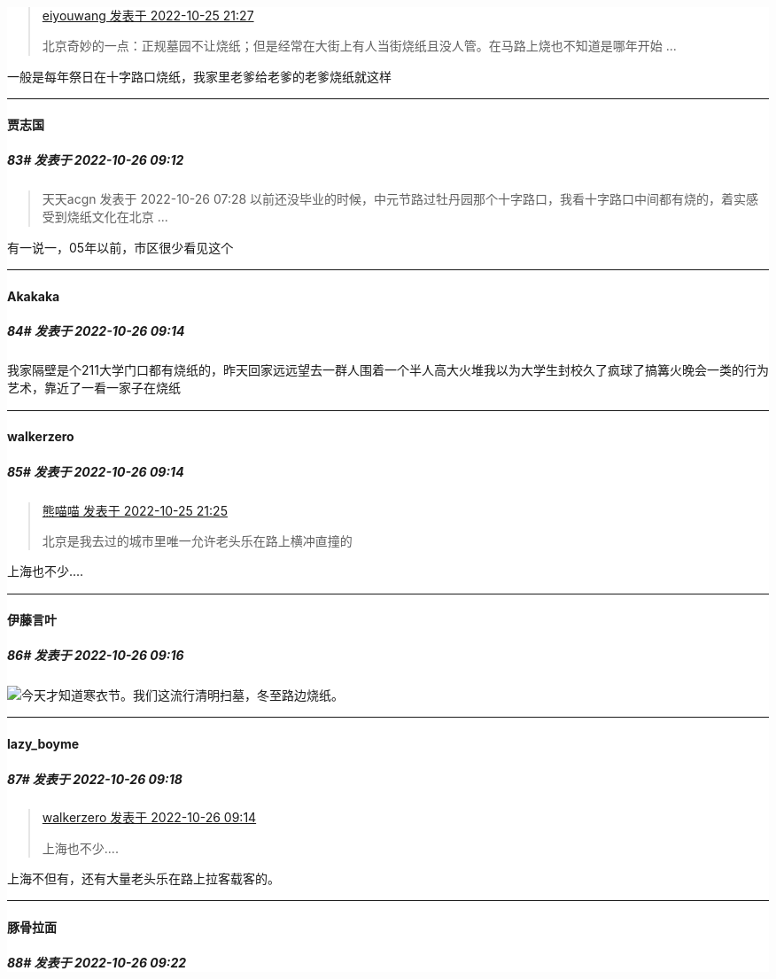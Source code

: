 <blockquote><a href="httphttps://bbs.saraba1st.com/2b/forum.php?mod=redirect&amp;goto=findpost&amp;pid=58099325&amp;ptid=2101475" target="_blank">eiyouwang 发表于 2022-10-25 21:27</a>

北京奇妙的一点：正规墓园不让烧纸；但是经常在大街上有人当街烧纸且没人管。在马路上烧也不知道是哪年开始 ...</blockquote>
一般是每年祭日在十字路口烧纸，我家里老爹给老爹的老爹烧纸就这样



*****

####  贾志国  
##### 83#       发表于 2022-10-26 09:12

<blockquote>天天acgn 发表于 2022-10-26 07:28
以前还没毕业的时候，中元节路过牡丹园那个十字路口，我看十字路口中间都有烧的，着实感受到烧纸文化在北京 ...</blockquote>
有一说一，05年以前，市区很少看见这个

*****

####  Akakaka  
##### 84#       发表于 2022-10-26 09:14

我家隔壁是个211大学门口都有烧纸的，昨天回家远远望去一群人围着一个半人高大火堆我以为大学生封校久了疯球了搞篝火晚会一类的行为艺术，靠近了一看一家子在烧纸

*****

####  walkerzero  
##### 85#       发表于 2022-10-26 09:14

<blockquote><a href="httphttps://bbs.saraba1st.com/2b/forum.php?mod=redirect&amp;goto=findpost&amp;pid=58099294&amp;ptid=2101475" target="_blank">熊喵喵 发表于 2022-10-25 21:25</a>

北京是我去过的城市里唯一允许老头乐在路上横冲直撞的</blockquote>
上海也不少....

*****

####  伊藤言叶  
##### 86#       发表于 2022-10-26 09:16

<img src="https://static.saraba1st.com/image/smiley/face2017/105.png" referrerpolicy="no-referrer">今天才知道寒衣节。我们这流行清明扫墓，冬至路边烧纸。

*****

####  lazy_boyme  
##### 87#       发表于 2022-10-26 09:18

<blockquote><a href="httphttps://bbs.saraba1st.com/2b/forum.php?mod=redirect&amp;goto=findpost&amp;pid=58104616&amp;ptid=2101475" target="_blank">walkerzero 发表于 2022-10-26 09:14</a>

上海也不少....</blockquote>
上海不但有，还有大量老头乐在路上拉客载客的。

*****

####  豚骨拉面  
##### 88#       发表于 2022-10-26 09:22
